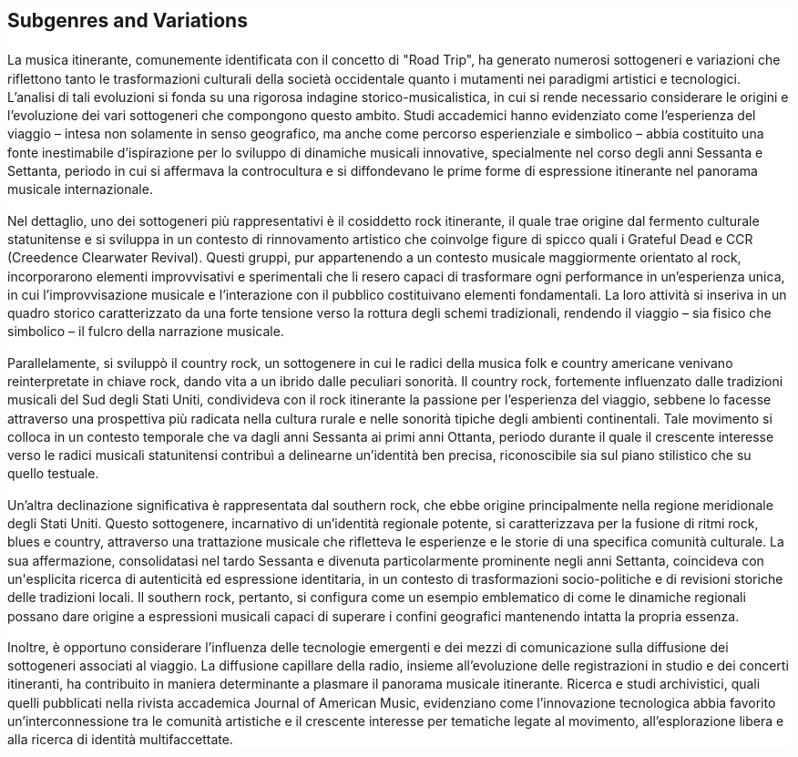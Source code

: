 ## Subgenres and Variations

La musica itinerante, comunemente identificata con il concetto di "Road Trip", ha generato numerosi
sottogeneri e variazioni che riflettono tanto le trasformazioni culturali della società occidentale
quanto i mutamenti nei paradigmi artistici e tecnologici. L’analisi di tali evoluzioni si fonda su
una rigorosa indagine storico-musicalistica, in cui si rende necessario considerare le origini e
l’evoluzione dei vari sottogeneri che compongono questo ambito. Studi accademici hanno evidenziato
come l’esperienza del viaggio – intesa non solamente in senso geografico, ma anche come percorso
esperienziale e simbolico – abbia costituito una fonte inestimabile d’ispirazione per lo sviluppo di
dinamiche musicali innovative, specialmente nel corso degli anni Sessanta e Settanta, periodo in cui
si affermava la controcultura e si diffondevano le prime forme di espressione itinerante nel
panorama musicale internazionale.

Nel dettaglio, uno dei sottogeneri più rappresentativi è il cosiddetto rock itinerante, il quale
trae origine dal fermento culturale statunitense e si sviluppa in un contesto di rinnovamento
artistico che coinvolge figure di spicco quali i Grateful Dead e CCR (Creedence Clearwater Revival).
Questi gruppi, pur appartenendo a un contesto musicale maggiormente orientato al rock, incorporarono
elementi improvvisativi e sperimentali che li resero capaci di trasformare ogni performance in
un’esperienza unica, in cui l’improvvisazione musicale e l’interazione con il pubblico costituivano
elementi fondamentali. La loro attività si inseriva in un quadro storico caratterizzato da una forte
tensione verso la rottura degli schemi tradizionali, rendendo il viaggio – sia fisico che simbolico
– il fulcro della narrazione musicale.

Parallelamente, si sviluppò il country rock, un sottogenere in cui le radici della musica folk e
country americane venivano reinterpretate in chiave rock, dando vita a un ibrido dalle peculiari
sonorità. Il country rock, fortemente influenzato dalle tradizioni musicali del Sud degli Stati
Uniti, condivideva con il rock itinerante la passione per l’esperienza del viaggio, sebbene lo
facesse attraverso una prospettiva più radicata nella cultura rurale e nelle sonorità tipiche degli
ambienti continentali. Tale movimento si colloca in un contesto temporale che va dagli anni Sessanta
ai primi anni Ottanta, periodo durante il quale il crescente interesse verso le radici musicali
statunitensi contribuì a delinearne un’identità ben precisa, riconoscibile sia sul piano stilistico
che su quello testuale.

Un’altra declinazione significativa è rappresentata dal southern rock, che ebbe origine
principalmente nella regione meridionale degli Stati Uniti. Questo sottogenere, incarnativo di
un’identità regionale potente, si caratterizzava per la fusione di ritmi rock, blues e country,
attraverso una trattazione musicale che rifletteva le esperienze e le storie di una specifica
comunità culturale. La sua affermazione, consolidatasi nel tardo Sessanta e divenuta particolarmente
prominente negli anni Settanta, coincideva con un'esplicita ricerca di autenticità ed espressione
identitaria, in un contesto di trasformazioni socio-politiche e di revisioni storiche delle
tradizioni locali. Il southern rock, pertanto, si configura come un esempio emblematico di come le
dinamiche regionali possano dare origine a espressioni musicali capaci di superare i confini
geografici mantenendo intatta la propria essenza.

Inoltre, è opportuno considerare l’influenza delle tecnologie emergenti e dei mezzi di comunicazione
sulla diffusione dei sottogeneri associati al viaggio. La diffusione capillare della radio, insieme
all’evoluzione delle registrazioni in studio e dei concerti itineranti, ha contribuito in maniera
determinante a plasmare il panorama musicale itinerante. Ricerca e studi archivistici, quali quelli
pubblicati nella rivista accademica Journal of American Music, evidenziano come l’innovazione
tecnologica abbia favorito un’interconnessione tra le comunità artistiche e il crescente interesse
per tematiche legate al movimento, all’esplorazione libera e alla ricerca di identità
multifaccettate.
